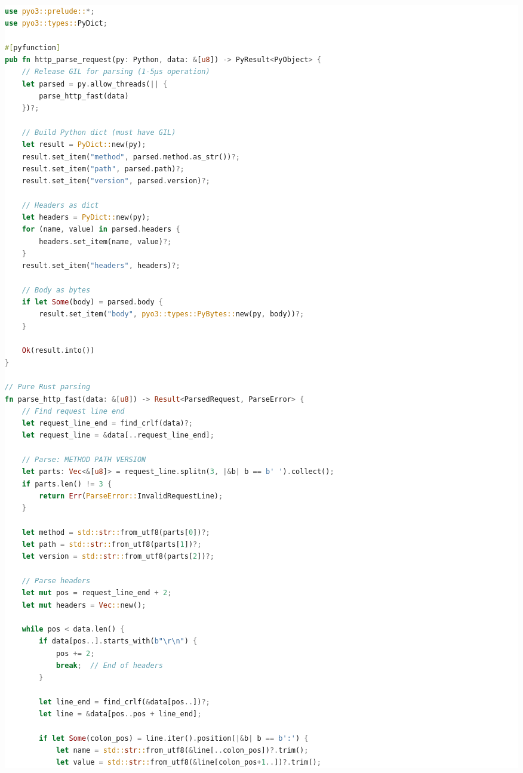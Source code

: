 ```rust
use pyo3::prelude::*;
use pyo3::types::PyDict;

#[pyfunction]
pub fn http_parse_request(py: Python, data: &[u8]) -> PyResult<PyObject> {
    // Release GIL for parsing (1-5μs operation)
    let parsed = py.allow_threads(|| {
        parse_http_fast(data)
    })?;

    // Build Python dict (must have GIL)
    let result = PyDict::new(py);
    result.set_item("method", parsed.method.as_str())?;
    result.set_item("path", parsed.path)?;
    result.set_item("version", parsed.version)?;

    // Headers as dict
    let headers = PyDict::new(py);
    for (name, value) in parsed.headers {
        headers.set_item(name, value)?;
    }
    result.set_item("headers", headers)?;

    // Body as bytes
    if let Some(body) = parsed.body {
        result.set_item("body", pyo3::types::PyBytes::new(py, body))?;
    }

    Ok(result.into())
}

// Pure Rust parsing
fn parse_http_fast(data: &[u8]) -> Result<ParsedRequest, ParseError> {
    // Find request line end
    let request_line_end = find_crlf(data)?;
    let request_line = &data[..request_line_end];

    // Parse: METHOD PATH VERSION
    let parts: Vec<&[u8]> = request_line.splitn(3, |&b| b == b' ').collect();
    if parts.len() != 3 {
        return Err(ParseError::InvalidRequestLine);
    }

    let method = std::str::from_utf8(parts[0])?;
    let path = std::str::from_utf8(parts[1])?;
    let version = std::str::from_utf8(parts[2])?;

    // Parse headers
    let mut pos = request_line_end + 2;
    let mut headers = Vec::new();

    while pos < data.len() {
        if data[pos..].starts_with(b"\r\n") {
            pos += 2;
            break;  // End of headers
        }

        let line_end = find_crlf(&data[pos..])?;
        let line = &data[pos..pos + line_end];

        if let Some(colon_pos) = line.iter().position(|&b| b == b':') {
            let name = std::str::from_utf8(&line[..colon_pos])?.trim();
            let value = std::str::from_utf8(&line[colon_pos+1..])?.trim();
```